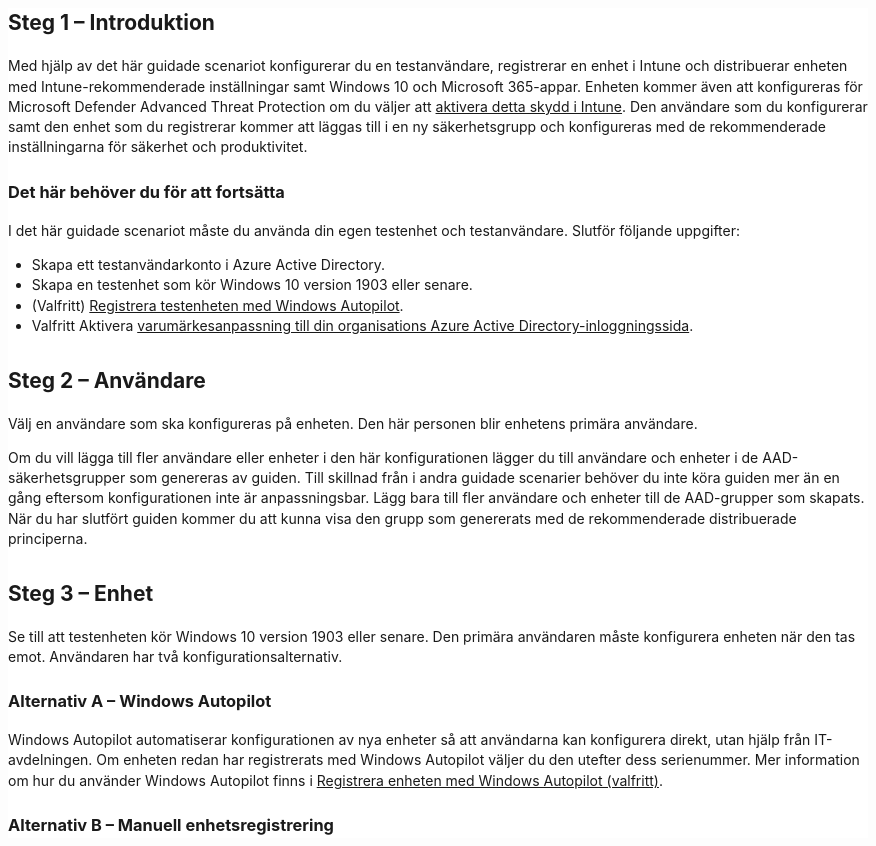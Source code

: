 ## <a name="step-1---introduction"></a>Steg 1 – Introduktion

Med hjälp av det här guidade scenariot konfigurerar du en testanvändare, registrerar en enhet i Intune och distribuerar enheten med Intune-rekommenderade inställningar samt Windows 10 och Microsoft 365-appar. Enheten kommer även att konfigureras för Microsoft Defender Advanced Threat Protection om du väljer att [aktivera detta skydd i Intune](../protect/advanced-threat-protection-configure.md#enable-microsoft-defender-atp-in-intune). Den användare som du konfigurerar samt den enhet som du registrerar kommer att läggas till i en ny säkerhetsgrupp och konfigureras med de rekommenderade inställningarna för säkerhet och produktivitet.

### <a name="what-you-will-need-to-continue"></a>Det här behöver du för att fortsätta

I det här guidade scenariot måste du använda din egen testenhet och testanvändare. Slutför följande uppgifter:

- Skapa ett testanvändarkonto i Azure Active Directory.
- Skapa en testenhet som kör Windows 10 version 1903 eller senare.
- (Valfritt) [Registrera testenheten med Windows Autopilot](../enrollment/enrollment-autopilot.md#add-devices).
- Valfritt Aktivera [varumärkesanpassning till din organisations Azure Active Directory-inloggningssida](https://go.microsoft.com/fwlink/?linkid=2102455).

## <a name="step-2---user"></a>Steg 2 – Användare

Välj en användare som ska konfigureras på enheten. Den här personen blir enhetens primära användare.

Om du vill lägga till fler användare eller enheter i den här konfigurationen lägger du till användare och enheter i de AAD-säkerhetsgrupper som genereras av guiden. Till skillnad från i andra guidade scenarier behöver du inte köra guiden mer än en gång eftersom konfigurationen inte är anpassningsbar. Lägg bara till fler användare och enheter till de AAD-grupper som skapats. När du har slutfört guiden kommer du att kunna visa den grupp som genererats med de rekommenderade distribuerade principerna.

## <a name="step-3---device"></a>Steg 3 – Enhet

Se till att testenheten kör Windows 10 version 1903 eller senare.  Den primära användaren måste konfigurera enheten när den tas emot. Användaren har två konfigurationsalternativ.

### <a name="option-a--windows-autopilot"></a>Alternativ A – Windows Autopilot

Windows Autopilot automatiserar konfigurationen av nya enheter så att användarna kan konfigurera direkt, utan hjälp från IT-avdelningen. Om enheten redan har registrerats med Windows Autopilot väljer du den utefter dess serienummer. Mer information om hur du använder Windows Autopilot finns i [Registrera enheten med Windows Autopilot (valfritt)](../fundamentals/guided-scenarios-cloud-managed-pc.md#register-device-with-windows-autopilot-optional).

### <a name="option-b--manual-device-enrollment"></a>Alternativ B – Manuell enhetsregistrering
